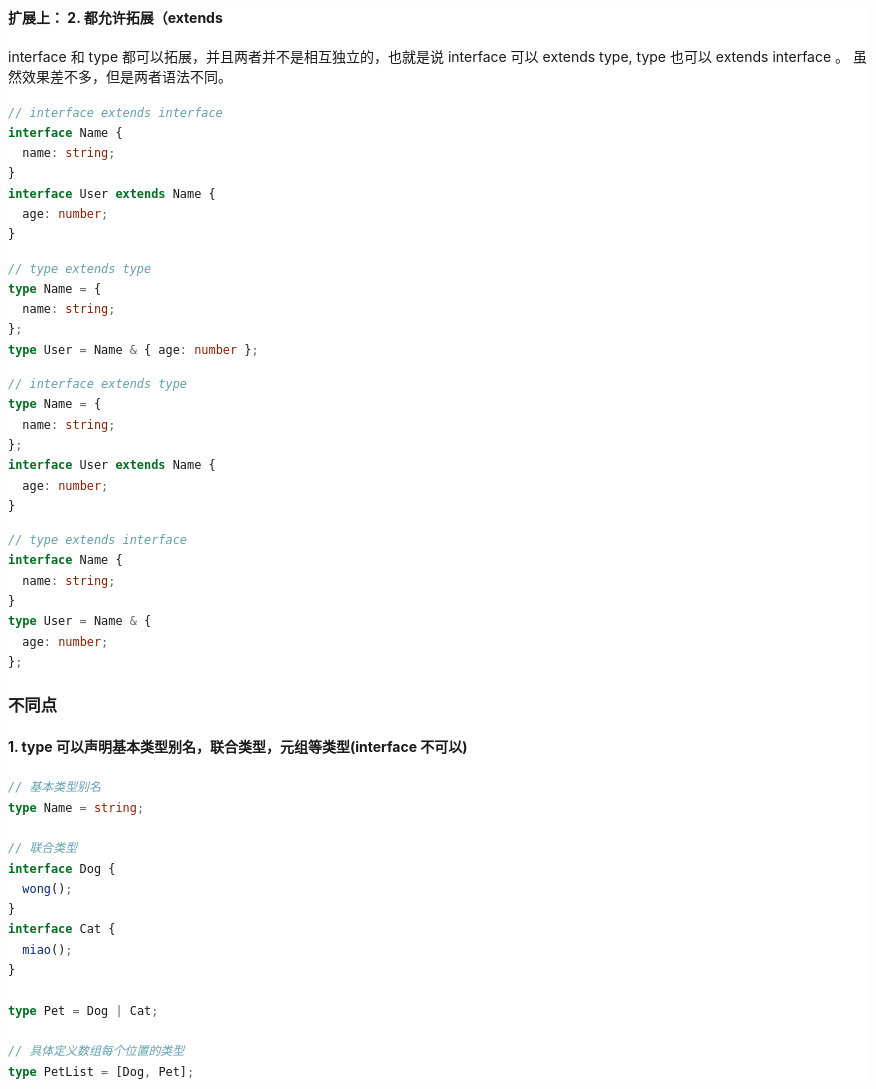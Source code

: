 ```js
```

#### 扩展上： 2. 都允许拓展（extends

interface 和 type 都可以拓展，并且两者并不是相互独立的，也就是说 interface 可以 extends type, type 也可以 extends interface 。 虽然效果差不多，但是两者语法不同。

```ts
// interface extends interface
interface Name {
  name: string;
}
interface User extends Name {
  age: number;
}
```

```ts
// type extends type
type Name = {
  name: string;
};
type User = Name & { age: number };
```

```ts
// interface extends type
type Name = {
  name: string;
};
interface User extends Name {
  age: number;
}
```

```ts
// type extends interface
interface Name {
  name: string;
}
type User = Name & {
  age: number;
};
```

### 不同点

#### 1. type 可以声明基本类型别名，联合类型，元组等类型(interface 不可以)

```ts
// 基本类型别名
type Name = string;

// 联合类型
interface Dog {
  wong();
}
interface Cat {
  miao();
}

type Pet = Dog | Cat;

// 具体定义数组每个位置的类型
type PetList = [Dog, Pet];
```
